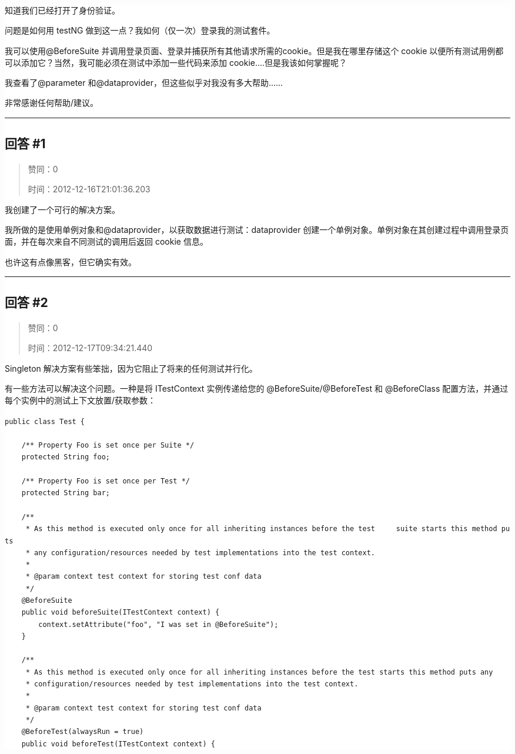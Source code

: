 知道我们已经打开了身份验证。

问题是如何用 testNG 做到这一点？我如何（仅一次）登录我的测试套件。

我可以使用@BeforeSuite 并调用登录页面、登录并捕获所有其他请求所需的cookie。但是我在哪里存储这个 cookie 以便所有测试用例都可以添加它？当然，我可能必须在测试中添加一些代码来添加 cookie....但是我该如何掌握呢？

我查看了@parameter 和@dataprovider，但这些似乎对我没有多大帮助......

非常感谢任何帮助/建议。

* * *

## 回答 #1

> 赞同：0
> 
> 时间：2012-12-16T21:01:36.203

我创建了一个可行的解决方案。

我所做的是使用单例对象和@dataprovider，以获取数据进行测试：dataprovider 创建一个单例对象。单例对象在其创建过程中调用登录页面，并在每次来自不同测试的调用后返回 cookie 信息。

也许这有点像黑客，但它确实有效。

* * *

## 回答 #2

> 赞同：0
> 
> 时间：2012-12-17T09:34:21.440

Singleton 解决方案有些笨拙，因为它阻止了将来的任何测试并行化。

有一些方法可以解决这个问题。一种是将 ITestContext 实例传递给您的 @BeforeSuite/@BeforeTest 和 @BeforeClass 配置方法，并通过每个实例中的测试上下文放置/获取参数：

```
public class Test {

    /** Property Foo is set once per Suite */
    protected String foo;

    /** Property Foo is set once per Test */
    protected String bar;

    /**
     * As this method is executed only once for all inheriting instances before the test     suite starts this method puts
     * any configuration/resources needed by test implementations into the test context.
     *
     * @param context test context for storing test conf data
     */
    @BeforeSuite
    public void beforeSuite(ITestContext context) {
        context.setAttribute("foo", "I was set in @BeforeSuite");
    }

    /**   
     * As this method is executed only once for all inheriting instances before the test starts this method puts any
     * configuration/resources needed by test implementations into the test context.
     *
     * @param context test context for storing test conf data
     */
    @BeforeTest(alwaysRun = true)
    public void beforeTest(ITestContext context) {
```